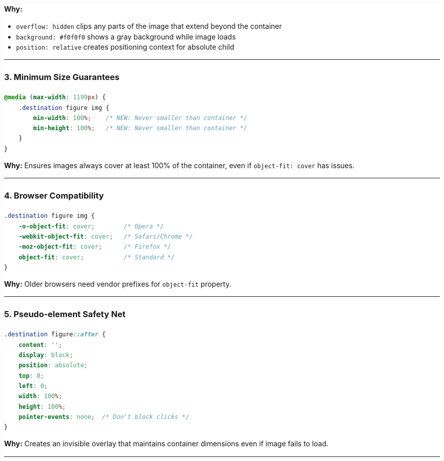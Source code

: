 **Why:** 
- `overflow: hidden` clips any parts of the image that extend beyond the container
- `background: #f0f0f0` shows a gray background while image loads
- `position: relative` creates positioning context for absolute child

---

### **3. Minimum Size Guarantees**
```css
@media (max-width: 1199px) {
    .destination figure img {
        min-width: 100%;    /* NEW: Never smaller than container */
        min-height: 100%;   /* NEW: Never smaller than container */
    }
}
```

**Why:** Ensures images always cover at least 100% of the container, even if `object-fit: cover` has issues.

---

### **4. Browser Compatibility**
```css
.destination figure img {
    -o-object-fit: cover;        /* Opera */
    -webkit-object-fit: cover;   /* Safari/Chrome */
    -moz-object-fit: cover;      /* Firefox */
    object-fit: cover;           /* Standard */
}
```

**Why:** Older browsers need vendor prefixes for `object-fit` property.

---

### **5. Pseudo-element Safety Net**
```css
.destination figure::after {
    content: '';
    display: block;
    position: absolute;
    top: 0;
    left: 0;
    width: 100%;
    height: 100%;
    pointer-events: none;  /* Don't block clicks */
}
```

**Why:** Creates an invisible overlay that maintains container dimensions even if image fails to load.

---
